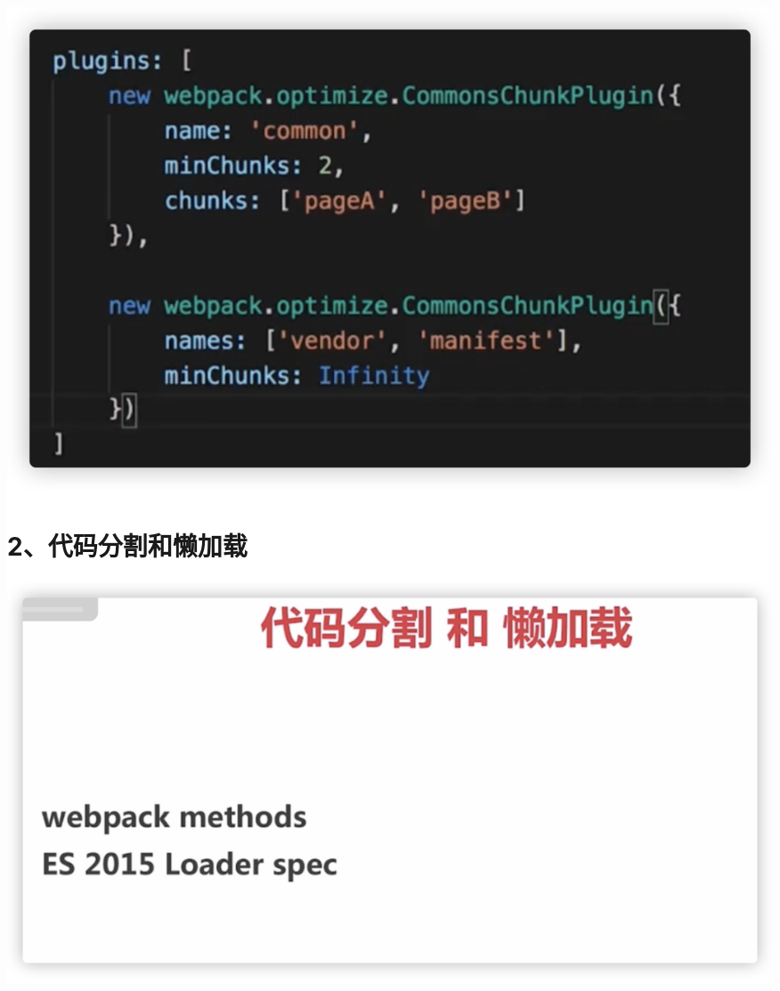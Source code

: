 ![](./2bdec65b-37cc-459b-8539-65193ad7b9ce.png)  

  

# 2、代码分割和懒加载

![](./f7ad4141-ddbe-4119-be16-be64d19b21d6.png)  
